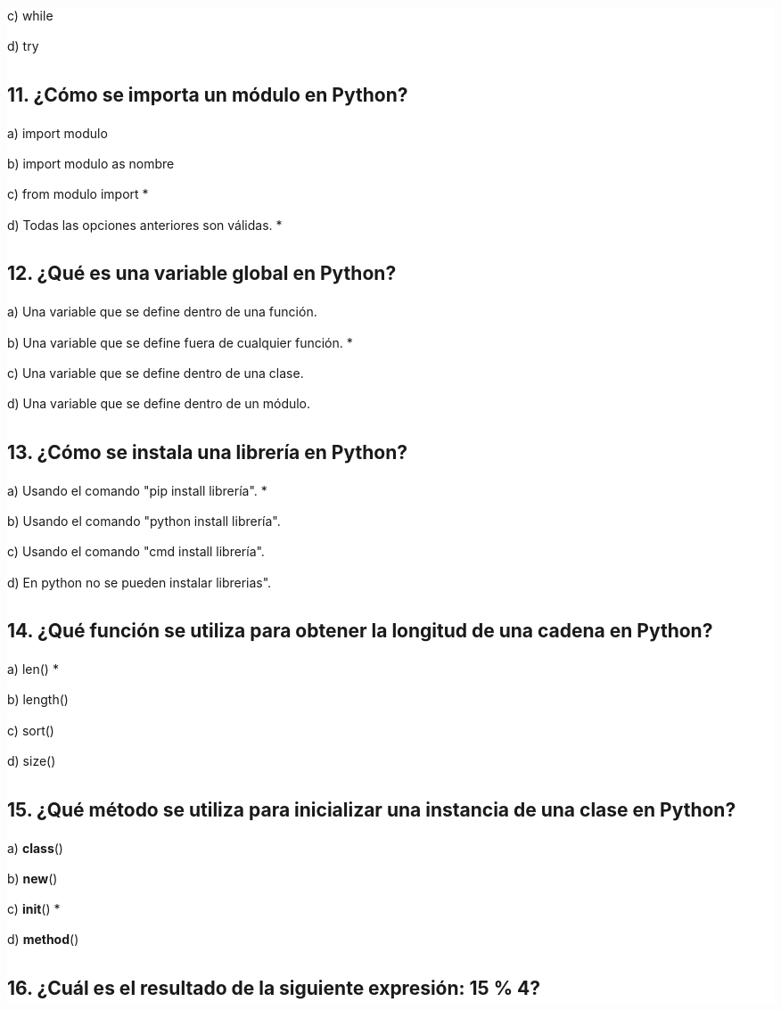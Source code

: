 c) while

d) try

## 11. ¿Cómo se importa un módulo en Python?

a) import modulo

b) import modulo as nombre 

c) from modulo import *

d) Todas las opciones anteriores son válidas. *

## 12. ¿Qué es una variable global en Python?

a) Una variable que se define dentro de una función.

b) Una variable que se define fuera de cualquier función. *

c) Una variable que se define dentro de una clase.

d) Una variable que se define dentro de un módulo.


## 13. ¿Cómo se instala una librería en Python?

a) Usando el comando "pip install librería". *

b) Usando el comando "python install librería".

c) Usando el comando "cmd install librería".

d) En python no se pueden instalar librerias".

## 14. ¿Qué función se utiliza para obtener la longitud de una cadena en Python?

a) len() *

b) length()

c) sort()

d) size()

## 15. ¿Qué método se utiliza para inicializar una instancia de una clase en Python?

a) __class__()

b) __new__()

c) __init__() *

d) __method__()

## 16.  ¿Cuál es el resultado de la siguiente expresión: 15 % 4?
